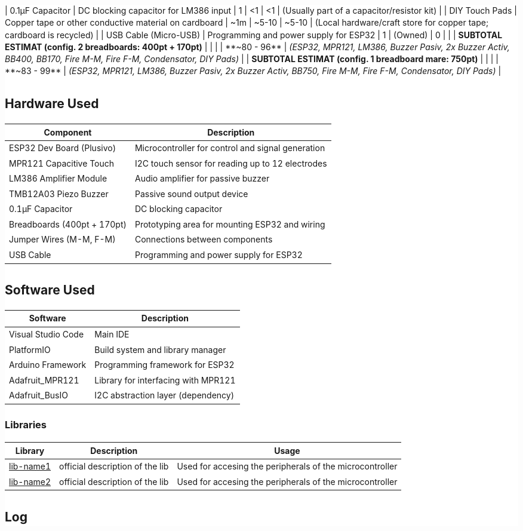 | 0.1µF Capacitor                              | DC blocking capacitor for LM386 input                    | 1        | <1               | <1                | (Usually part of a capacitor/resistor kit)                                                                                                |
| DIY Touch Pads                               | Copper tape or other conductive material on cardboard    | ~1m      | ~5-10            | ~5-10             | (Local hardware/craft store for copper tape; cardboard is recycled)                                                                       |
| USB Cable (Micro-USB)                        | Programming and power supply for ESP32                   | 1        | (Owned)          | 0                 |                                                                                                                                           |
| **SUBTOTAL ESTIMAT (config. 2 breadboards: 400pt + 170pt)** |                                                          |          |                  | **~80 - 96**      | *(ESP32, MPR121, LM386, Buzzer Pasiv, 2x Buzzer Activ, BB400, BB170, Fire M-M, Fire F-M, Condensator, DIY Pads)*                |
| **SUBTOTAL ESTIMAT (config. 1 breadboard mare: 750pt)**     |                                                          |          |                  | **~83 - 99**      | *(ESP32, MPR121, LM386, Buzzer Pasiv, 2x Buzzer Activ, BB750, Fire M-M, Fire F-M, Condensator, DIY Pads)*                  |

## Hardware Used

| Component                     | Description                                      |
|------------------------------|--------------------------------------------------|
| ESP32 Dev Board (Plusivo)    | Microcontroller for control and signal generation |
| MPR121 Capacitive Touch      | I2C touch sensor for reading up to 12 electrodes |
| LM386 Amplifier Module       | Audio amplifier for passive buzzer               |
| TMB12A03 Piezo Buzzer        | Passive sound output device                      |
| 0.1µF Capacitor              | DC blocking capacitor                            |
| Breadboards (400pt + 170pt)  | Prototyping area for mounting ESP32 and wiring   |
| Jumper Wires (M-M, F-M)      | Connections between components                   |
| USB Cable                    | Programming and power supply for ESP32           |

## Software Used

| Software            | Description                           |
|---------------------|---------------------------------------|
| Visual Studio Code  | Main IDE                              |
| PlatformIO          | Build system and library manager      |
| Arduino Framework   | Programming framework for ESP32       |
| Adafruit_MPR121     | Library for interfacing with MPR121   |
| Adafruit_BusIO      | I2C abstraction layer (dependency)    |

### Libraries

| Library | Description | Usage |
|---------|-------------|-------|
| [lib-name1](link-to-lib) | official description of the lib | Used for accesing the peripherals of the microcontroller  |
| [lib-name2](link-to-lib) | official description of the lib | Used for accesing the peripherals of the microcontroller  |

## Log
